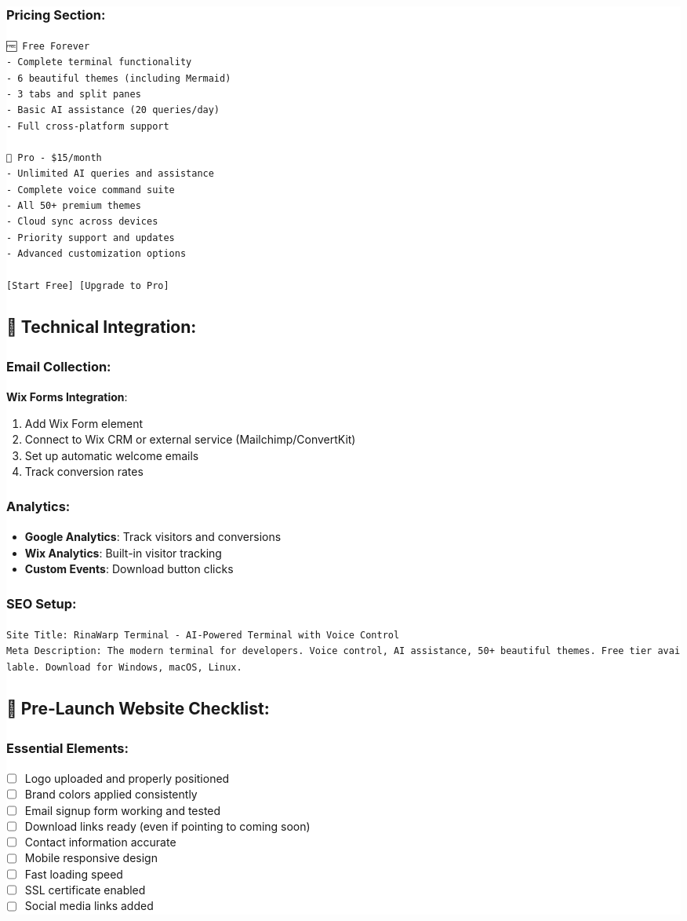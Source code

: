 ### Pricing Section:
```
🆓 Free Forever
- Complete terminal functionality
- 6 beautiful themes (including Mermaid)
- 3 tabs and split panes  
- Basic AI assistance (20 queries/day)
- Full cross-platform support

🌟 Pro - $15/month
- Unlimited AI queries and assistance
- Complete voice command suite
- All 50+ premium themes
- Cloud sync across devices
- Priority support and updates
- Advanced customization options

[Start Free] [Upgrade to Pro]
```

## 🔧 Technical Integration:

### Email Collection:
**Wix Forms Integration**:
1. Add Wix Form element
2. Connect to Wix CRM or external service (Mailchimp/ConvertKit)
3. Set up automatic welcome emails
4. Track conversion rates

### Analytics:
- **Google Analytics**: Track visitors and conversions
- **Wix Analytics**: Built-in visitor tracking  
- **Custom Events**: Download button clicks

### SEO Setup:
```
Site Title: RinaWarp Terminal - AI-Powered Terminal with Voice Control
Meta Description: The modern terminal for developers. Voice control, AI assistance, 50+ beautiful themes. Free tier available. Download for Windows, macOS, Linux.
```

## 🚨 Pre-Launch Website Checklist:

### Essential Elements:
- [ ] Logo uploaded and properly positioned
- [ ] Brand colors applied consistently
- [ ] Email signup form working and tested
- [ ] Download links ready (even if pointing to coming soon)
- [ ] Contact information accurate
- [ ] Mobile responsive design
- [ ] Fast loading speed
- [ ] SSL certificate enabled
- [ ] Social media links added
